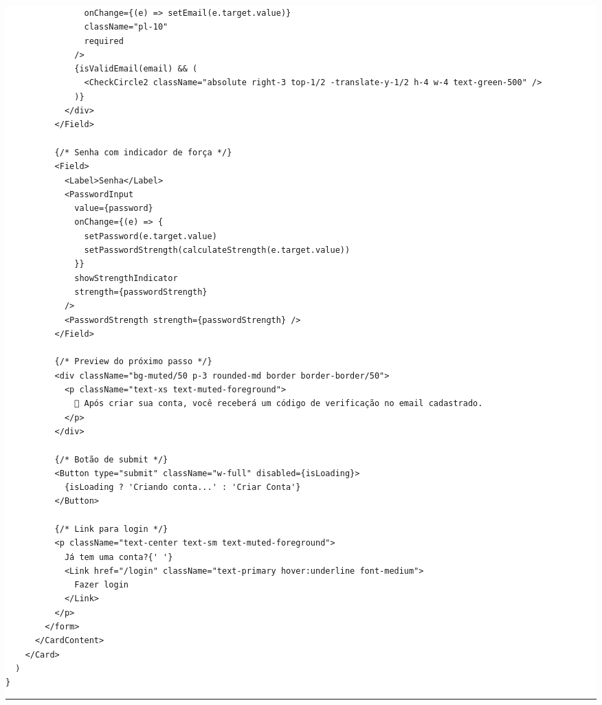 ```tsx
                onChange={(e) => setEmail(e.target.value)}
                className="pl-10"
                required
              />
              {isValidEmail(email) && (
                <CheckCircle2 className="absolute right-3 top-1/2 -translate-y-1/2 h-4 w-4 text-green-500" />
              )}
            </div>
          </Field>

          {/* Senha com indicador de força */}
          <Field>
            <Label>Senha</Label>
            <PasswordInput
              value={password}
              onChange={(e) => {
                setPassword(e.target.value)
                setPasswordStrength(calculateStrength(e.target.value))
              }}
              showStrengthIndicator
              strength={passwordStrength}
            />
            <PasswordStrength strength={passwordStrength} />
          </Field>

          {/* Preview do próximo passo */}
          <div className="bg-muted/50 p-3 rounded-md border border-border/50">
            <p className="text-xs text-muted-foreground">
              📧 Após criar sua conta, você receberá um código de verificação no email cadastrado.
            </p>
          </div>

          {/* Botão de submit */}
          <Button type="submit" className="w-full" disabled={isLoading}>
            {isLoading ? 'Criando conta...' : 'Criar Conta'}
          </Button>

          {/* Link para login */}
          <p className="text-center text-sm text-muted-foreground">
            Já tem uma conta?{' '}
            <Link href="/login" className="text-primary hover:underline font-medium">
              Fazer login
            </Link>
          </p>
        </form>
      </CardContent>
    </Card>
  )
}
```

---